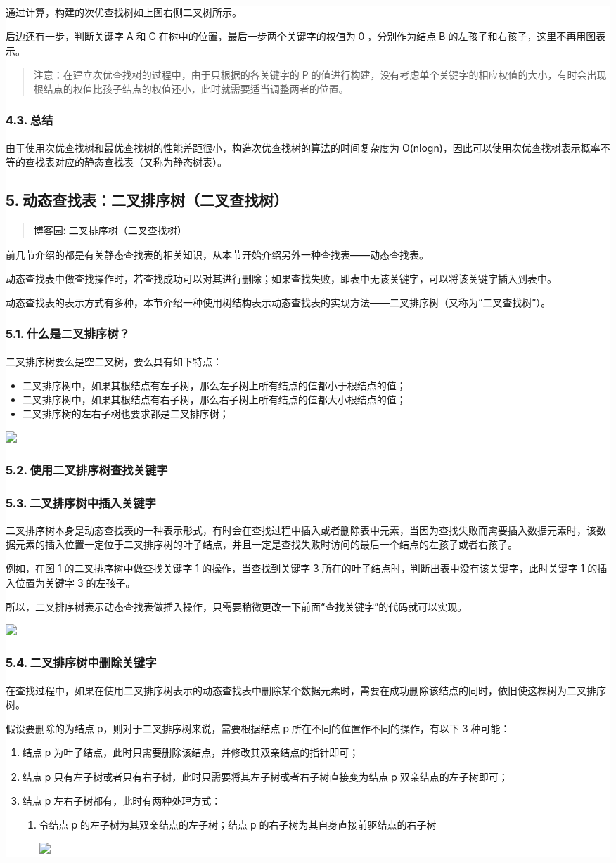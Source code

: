 通过计算，构建的次优查找树如上图右侧二叉树所示。

后边还有一步，判断关键字 A 和 C 在树中的位置，最后一步两个关键字的权值为 0 ，分别作为结点 B 的左孩子和右孩子，这里不再用图表示。

> 注意：在建立次优查找树的过程中，由于只根据的各关键字的 P 的值进行构建，没有考虑单个关键字的相应权值的大小，有时会出现根结点的权值比孩子结点的权值还小，此时就需要适当调整两者的位置。

### 4.3. 总结

由于使用次优查找树和最优查找树的性能差距很小，构造次优查找树的算法的时间复杂度为 O(nlogn)，因此可以使用次优查找树表示概率不等的查找表对应的静态查找表（又称为静态树表）。

## 5. 动态查找表：二叉排序树（二叉查找树）
> [博客园: 二叉排序树（二叉查找树）](https://www.cnblogs.com/ciyeer/p/9067180.html)

前几节介绍的都是有关静态查找表的相关知识，从本节开始介绍另外一种查找表——动态查找表。

动态查找表中做查找操作时，若查找成功可以对其进行删除；如果查找失败，即表中无该关键字，可以将该关键字插入到表中。

动态查找表的表示方式有多种，本节介绍一种使用树结构表示动态查找表的实现方法——二叉排序树（又称为“二叉查找树”）。

### 5.1. 什么是二叉排序树？

二叉排序树要么是空二叉树，要么具有如下特点：

* 二叉排序树中，如果其根结点有左子树，那么左子树上所有结点的值都小于根结点的值；
* 二叉排序树中，如果其根结点有右子树，那么右子树上所有结点的值都大小根结点的值；
* 二叉排序树的左右子树也要求都是二叉排序树；

![](https://img2020.cnblogs.com/blog/2039866/202005/2039866-20200527180835703-527102994.jpg) 

### 5.2. 使用二叉排序树查找关键字

### 5.3. 二叉排序树中插入关键字

二叉排序树本身是动态查找表的一种表示形式，有时会在查找过程中插入或者删除表中元素，当因为查找失败而需要插入数据元素时，该数据元素的插入位置一定位于二叉排序树的叶子结点，并且一定是查找失败时访问的最后一个结点的左孩子或者右孩子。

例如，在图 1 的二叉排序树中做查找关键字 1 的操作，当查找到关键字 3 所在的叶子结点时，判断出表中没有该关键字，此时关键字 1 的插入位置为关键字 3 的左孩子。

所以，二叉排序树表示动态查找表做插入操作，只需要稍微更改一下前面“查找关键字”的代码就可以实现。

![](https://img2020.cnblogs.com/blog/2039866/202005/2039866-20200527180836015-444458525.png) 

### 5.4. 二叉排序树中删除关键字

在查找过程中，如果在使用二叉排序树表示的动态查找表中删除某个数据元素时，需要在成功删除该结点的同时，依旧使这棵树为二叉排序树。

假设要删除的为结点 p，则对于二叉排序树来说，需要根据结点 p 所在不同的位置作不同的操作，有以下 3 种可能：

1. 结点 p 为叶子结点，此时只需要删除该结点，并修改其双亲结点的指针即可；
2. 结点 p 只有左子树或者只有右子树，此时只需要将其左子树或者右子树直接变为结点 p 双亲结点的左子树即可；
3. 结点 p 左右子树都有，此时有两种处理方式：

    1. 令结点 p 的左子树为其双亲结点的左子树；结点 p 的右子树为其自身直接前驱结点的右子树

        ![](https://img2020.cnblogs.com/blog/2039866/202005/2039866-20200527180836671-398206263.jpg) <!-- 查找算法\查找算法11.jpg -->
